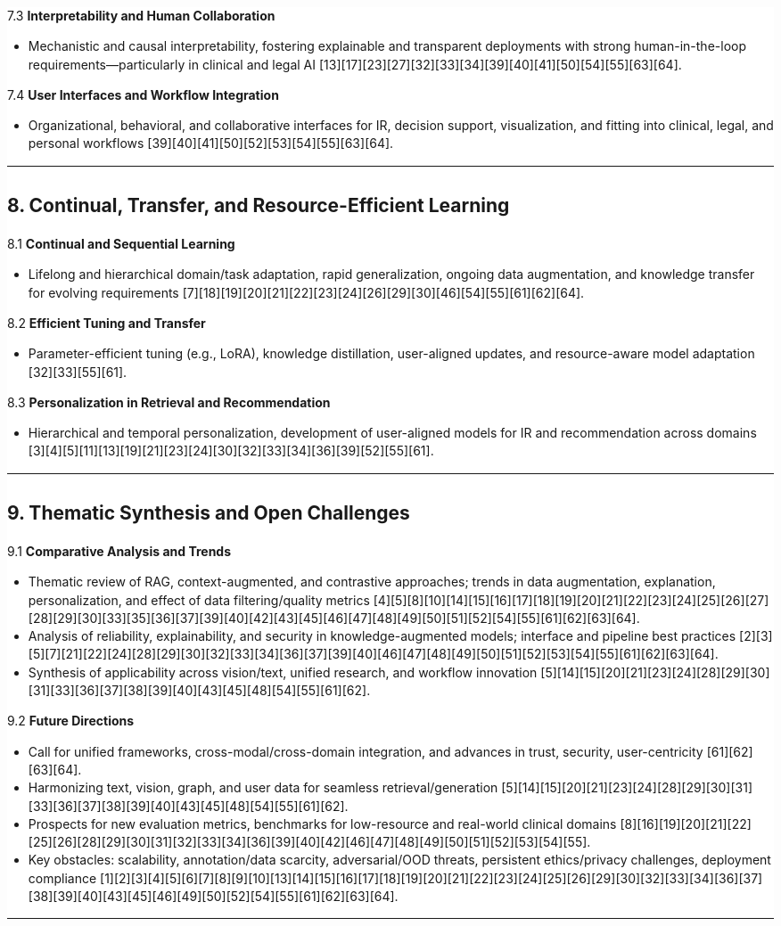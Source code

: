 7.3 **Interpretability and Human Collaboration**  
- Mechanistic and causal interpretability, fostering explainable and transparent deployments with strong human-in-the-loop requirements—particularly in clinical and legal AI [13][17][23][27][32][33][34][39][40][41][50][54][55][63][64].

7.4 **User Interfaces and Workflow Integration**  
- Organizational, behavioral, and collaborative interfaces for IR, decision support, visualization, and fitting into clinical, legal, and personal workflows [39][40][41][50][52][53][54][55][63][64].

---

## 8. Continual, Transfer, and Resource-Efficient Learning

8.1 **Continual and Sequential Learning**  
- Lifelong and hierarchical domain/task adaptation, rapid generalization, ongoing data augmentation, and knowledge transfer for evolving requirements [7][18][19][20][21][22][23][24][26][29][30][46][54][55][61][62][64].

8.2 **Efficient Tuning and Transfer**  
- Parameter-efficient tuning (e.g., LoRA), knowledge distillation, user-aligned updates, and resource-aware model adaptation [32][33][55][61].

8.3 **Personalization in Retrieval and Recommendation**  
- Hierarchical and temporal personalization, development of user-aligned models for IR and recommendation across domains [3][4][5][11][13][19][21][23][24][30][32][33][34][36][39][52][55][61].

---

## 9. Thematic Synthesis and Open Challenges

9.1 **Comparative Analysis and Trends**  
- Thematic review of RAG, context-augmented, and contrastive approaches; trends in data augmentation, explanation, personalization, and effect of data filtering/quality metrics [4][5][8][10][14][15][16][17][18][19][20][21][22][23][24][25][26][27][28][29][30][33][35][36][37][39][40][42][43][45][46][47][48][49][50][51][52][54][55][61][62][63][64].
- Analysis of reliability, explainability, and security in knowledge-augmented models; interface and pipeline best practices [2][3][5][7][21][22][24][28][29][30][32][33][34][36][37][39][40][46][47][48][49][50][51][52][53][54][55][61][62][63][64].
- Synthesis of applicability across vision/text, unified research, and workflow innovation [5][14][15][20][21][23][24][28][29][30][31][33][36][37][38][39][40][43][45][48][54][55][61][62].

9.2 **Future Directions**  
- Call for unified frameworks, cross-modal/cross-domain integration, and advances in trust, security, user-centricity [61][62][63][64].
- Harmonizing text, vision, graph, and user data for seamless retrieval/generation [5][14][15][20][21][23][24][28][29][30][31][33][36][37][38][39][40][43][45][48][54][55][61][62].
- Prospects for new evaluation metrics, benchmarks for low-resource and real-world clinical domains [8][16][19][20][21][22][25][26][28][29][30][31][32][33][34][36][39][40][42][46][47][48][49][50][51][52][53][54][55].
- Key obstacles: scalability, annotation/data scarcity, adversarial/OOD threats, persistent ethics/privacy challenges, deployment compliance [1][2][3][4][5][6][7][8][9][10][13][14][15][16][17][18][19][20][21][22][23][24][25][26][29][30][32][33][34][36][37][38][39][40][43][45][46][49][50][52][54][55][61][62][63][64].

---